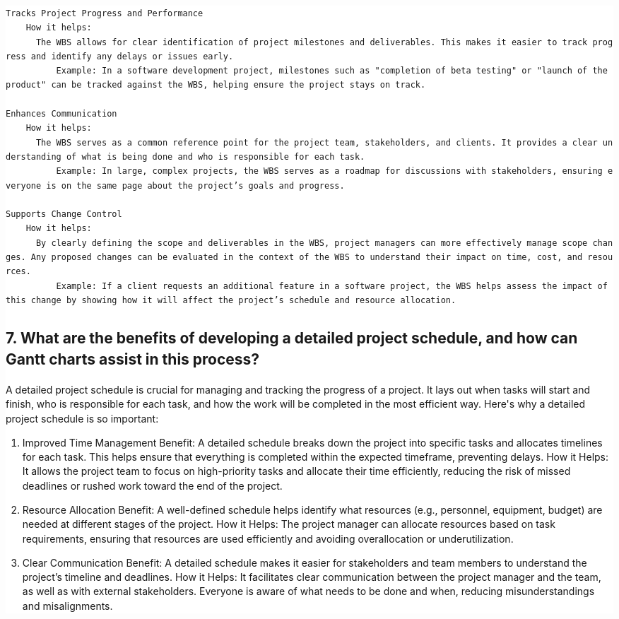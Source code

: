     Tracks Project Progress and Performance
        How it helps: 
          The WBS allows for clear identification of project milestones and deliverables. This makes it easier to track progress and identify any delays or issues early.
              Example: In a software development project, milestones such as "completion of beta testing" or "launch of the product" can be tracked against the WBS, helping ensure the project stays on track.

    Enhances Communication
        How it helps: 
          The WBS serves as a common reference point for the project team, stakeholders, and clients. It provides a clear understanding of what is being done and who is responsible for each task.
              Example: In large, complex projects, the WBS serves as a roadmap for discussions with stakeholders, ensuring everyone is on the same page about the project’s goals and progress.

    Supports Change Control
        How it helps: 
          By clearly defining the scope and deliverables in the WBS, project managers can more effectively manage scope changes. Any proposed changes can be evaluated in the context of the WBS to understand their impact on time, cost, and resources.
              Example: If a client requests an additional feature in a software project, the WBS helps assess the impact of this change by showing how it will affect the project’s schedule and resource allocation.
              
## 7. What are the benefits of developing a detailed project schedule, and how can Gantt charts assist in this process?

A detailed project schedule is crucial for managing and tracking the progress of a project. It lays out when tasks will start and finish, who is responsible for each task, and how the work will be completed in the most efficient way. Here's why a detailed project schedule is so important:

1. Improved Time Management
    Benefit:
     A detailed schedule breaks down the project into specific tasks and allocates timelines for each task. This helps ensure that everything is completed within the expected timeframe, preventing delays.
    How it Helps:
     It allows the project team to focus on high-priority tasks and allocate their time efficiently, reducing the risk of missed deadlines or rushed work toward the end of the project.

2. Resource Allocation
    Benefit:
     A well-defined schedule helps identify what resources (e.g., personnel, equipment, budget) are needed at different stages of the project.
    How it Helps:
     The project manager can allocate resources based on task requirements, ensuring that resources are used efficiently and avoiding overallocation or underutilization.

3. Clear Communication
    Benefit:
      A detailed schedule makes it easier for stakeholders and team members to understand the project’s timeline and deadlines.
    How it Helps:
     It facilitates clear communication between the project manager and the team, as well as with external stakeholders. Everyone is aware of what needs to be done and when, reducing misunderstandings and misalignments.
